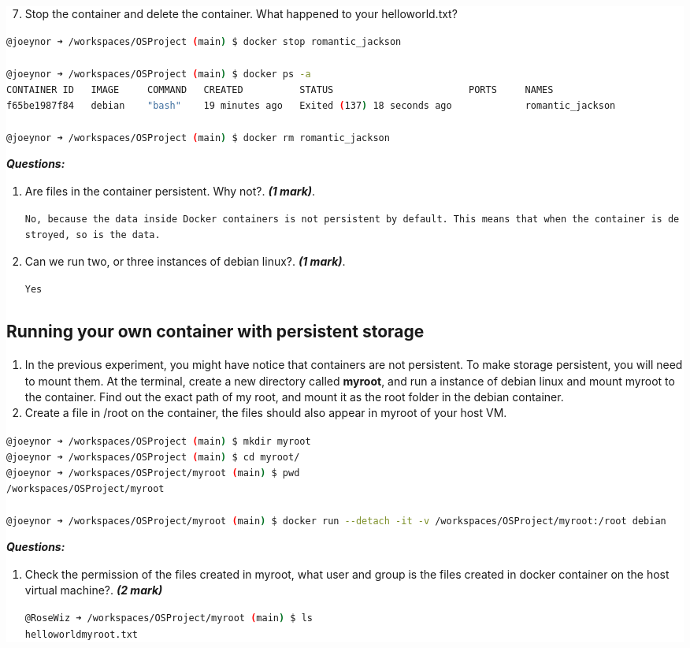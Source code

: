 7. Stop the container and delete the container. What happened to your helloworld.txt?

```bash
@joeynor ➜ /workspaces/OSProject (main) $ docker stop romantic_jackson

@joeynor ➜ /workspaces/OSProject (main) $ docker ps -a
CONTAINER ID   IMAGE     COMMAND   CREATED          STATUS                        PORTS     NAMES
f65be1987f84   debian    "bash"    19 minutes ago   Exited (137) 18 seconds ago             romantic_jackson

@joeynor ➜ /workspaces/OSProject (main) $ docker rm romantic_jackson
```

***Questions:***

1. Are files in the container persistent. Why not?. ***(1 mark)***.

    ```bash
    No, because the data inside Docker containers is not persistent by default. This means that when the container is destroyed, so is the data.
    ```

2. Can we run two, or three instances of debian linux?. ***(1 mark)***.

    ```bash
    Yes
    ```

## Running your own container with persistent storage

1. In the previous experiment, you might have notice that containers are not persistent. To make storage persistent, you will need to mount them.
At the terminal, create a new directory called **myroot**, and run a instance of debian linux and mount myroot to the container. Find out the exact path of my root, and mount it as the root folder in the debian container.
2. Create a file in /root on the container, the files should also appear in myroot of your host VM.

```bash
@joeynor ➜ /workspaces/OSProject (main) $ mkdir myroot
@joeynor ➜ /workspaces/OSProject (main) $ cd myroot/
@joeynor ➜ /workspaces/OSProject/myroot (main) $ pwd
/workspaces/OSProject/myroot

@joeynor ➜ /workspaces/OSProject/myroot (main) $ docker run --detach -it -v /workspaces/OSProject/myroot:/root debian
```

***Questions:***

1. Check the permission of the files created in myroot, what user and group is the files created in docker container on the host virtual machine?.
    ***(2 mark)***

    ```bash
    @RoseWiz ➜ /workspaces/OSProject/myroot (main) $ ls
    helloworldmyroot.txt
